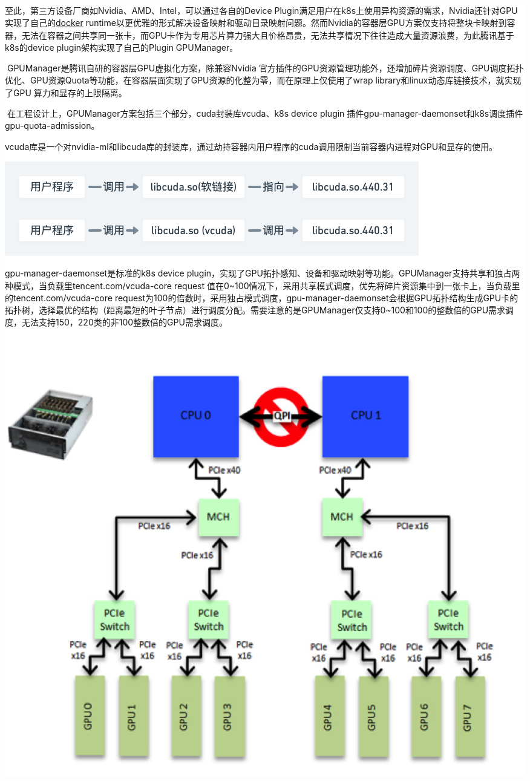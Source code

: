 至此，第三方设备厂商如Nvidia、AMD、Intel，可以通过各自的Device Plugin满足用户在k8s上使用异构资源的需求，Nvidia还针对GPU实现了自己的[docker](https://cloud.tencent.com/product/tke?from=20065&from_column=20065) runtime以更优雅的形式解决设备映射和驱动目录映射问题。然而Nvidia的容器层GPU方案仅支持将整块卡映射到容器，无法在容器之间共享同一张卡，而GPU卡作为专用芯片算力强大且价格昂贵，无法共享情况下往往造成大量资源浪费，为此腾讯基于k8s的device plugin架构实现了自己的Plugin GPUManager。

​    GPUManager是腾讯自研的容器层GPU虚拟化方案，除兼容Nvidia 官方插件的GPU资源管理功能外，还增加碎片资源调度、GPU调度拓扑优化、GPU资源Quota等功能，在容器层面实现了GPU资源的化整为零，而在原理上仅使用了wrap library和linux动态库链接技术，就实现了GPU 算力和显存的上限隔离。

​    在工程设计上，GPUManager方案包括三个部分，cuda封装库vcuda、k8s device plugin 插件gpu-manager-daemonset和k8s调度插件gpu-quota-admission。

​    vcuda库是一个对nvidia-ml和libcuda库的封装库，通过劫持容器内用户程序的cuda调用限制当前容器内进程对GPU和显存的使用。

![img](./images/vcuda调用示例.jpg)

   gpu-manager-daemonset是标准的k8s device plugin，实现了GPU拓扑感知、设备和驱动映射等功能。GPUManager支持共享和独占两种模式，当负载里tencent.com/vcuda-core request 值在0~100情况下，采用共享模式调度，优先将碎片资源集中到一张卡上，当负载里的tencent.com/vcuda-core request为100的倍数时，采用独占模式调度，gpu-manager-daemonset会根据GPU拓扑结构生成GPU卡的拓扑树，选择最优的结构（距离最短的叶子节点）进行调度分配。需要注意的是GPUManager仅支持0~100和100的整数倍的GPU需求调度，无法支持150，220类的非100整数倍的GPU需求调度。 

![img](./images/GPU拓扑结构.jpg)
